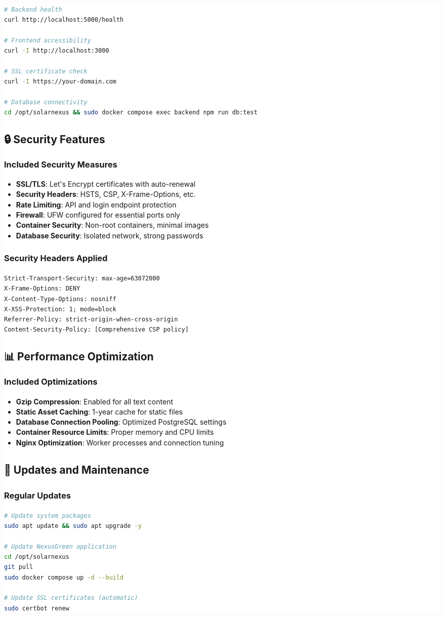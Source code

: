 ```bash
# Backend health
curl http://localhost:5000/health

# Frontend accessibility
curl -I http://localhost:3000

# SSL certificate check
curl -I https://your-domain.com

# Database connectivity
cd /opt/solarnexus && sudo docker compose exec backend npm run db:test
```

## 🔒 Security Features

### Included Security Measures

- **SSL/TLS**: Let's Encrypt certificates with auto-renewal
- **Security Headers**: HSTS, CSP, X-Frame-Options, etc.
- **Rate Limiting**: API and login endpoint protection
- **Firewall**: UFW configured for essential ports only
- **Container Security**: Non-root containers, minimal images
- **Database Security**: Isolated network, strong passwords

### Security Headers Applied

```
Strict-Transport-Security: max-age=63072000
X-Frame-Options: DENY
X-Content-Type-Options: nosniff
X-XSS-Protection: 1; mode=block
Referrer-Policy: strict-origin-when-cross-origin
Content-Security-Policy: [Comprehensive CSP policy]
```

## 📊 Performance Optimization

### Included Optimizations

- **Gzip Compression**: Enabled for all text content
- **Static Asset Caching**: 1-year cache for static files
- **Database Connection Pooling**: Optimized PostgreSQL settings
- **Container Resource Limits**: Proper memory and CPU limits
- **Nginx Optimization**: Worker processes and connection tuning

## 🔄 Updates and Maintenance

### Regular Updates

```bash
# Update system packages
sudo apt update && sudo apt upgrade -y

# Update NexusGreen application
cd /opt/solarnexus
git pull
sudo docker compose up -d --build

# Update SSL certificates (automatic)
sudo certbot renew
```
